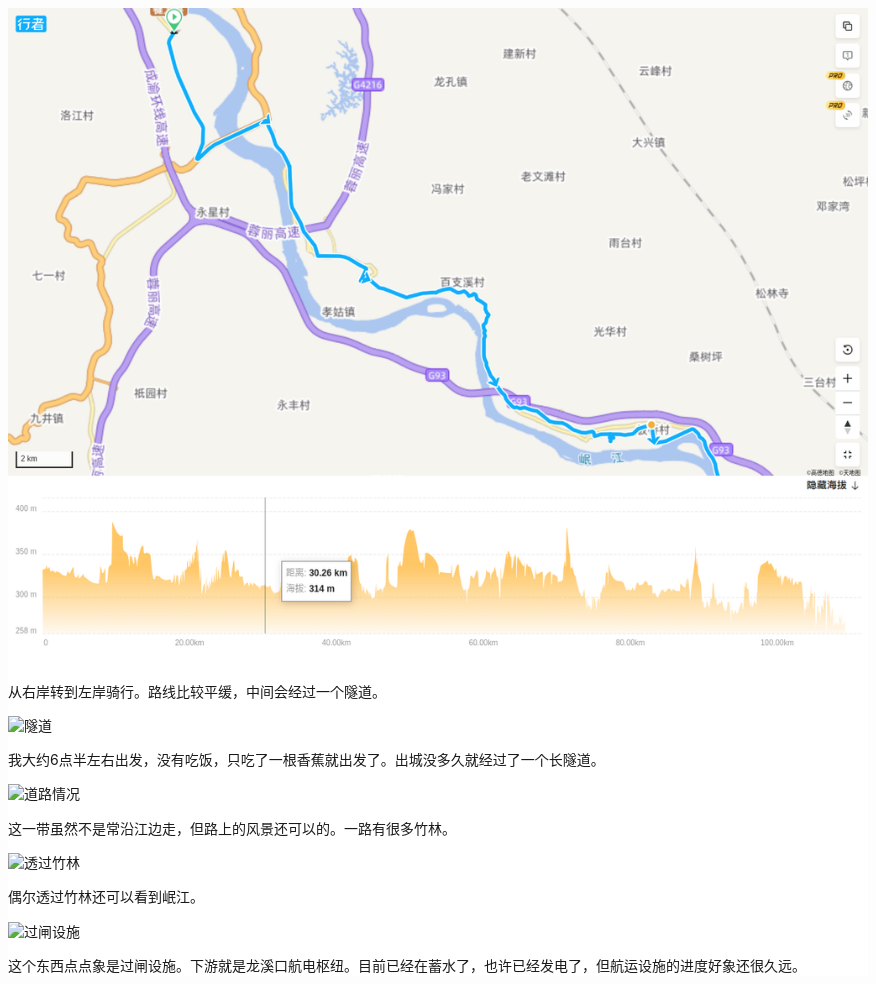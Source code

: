 ![至新民](media/骑行岷江1745807534248.png)

从右岸转到左岸骑行。路线比较平缓，中间会经过一个隧道。

![隧道](media/骑行岷江1745807666643.jpg)

我大约6点半左右出发，没有吃饭，只吃了一根香蕉就出发了。出城没多久就经过了一个长隧道。

![道路情况](media/骑行岷江1745807770052.jpg)

这一带虽然不是常沿江边走，但路上的风景还可以的。一路有很多竹林。

![透过竹林](media/骑行岷江1745807843154.jpg)

偶尔透过竹林还可以看到岷江。

![过闸设施](media/骑行岷江1745807949211.jpg)

这个东西点点象是过闸设施。下游就是龙溪口航电枢纽。目前已经在蓄水了，也许已经发电了，但航运设施的进度好象还很久远。

